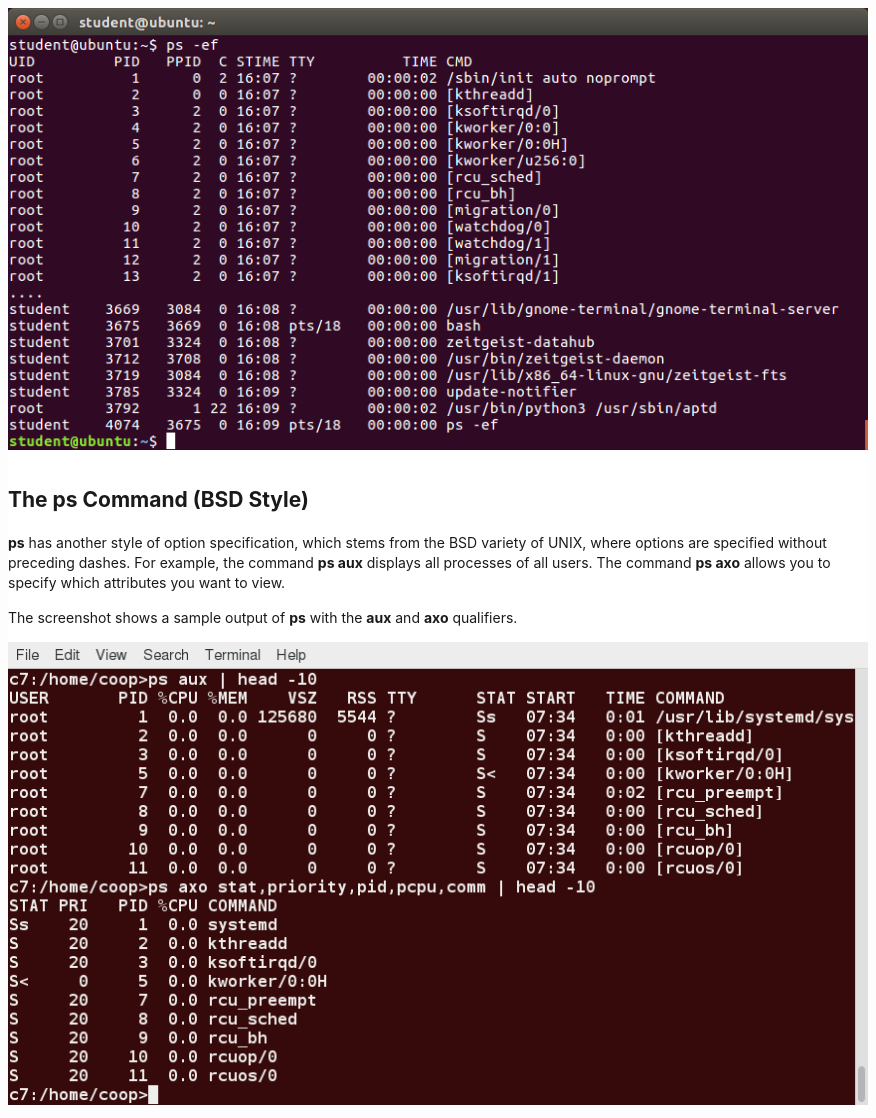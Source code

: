 ![The ps Command (System V Style)](ThepsCommandSystemVStyle.png)

## The ps Command (BSD Style)

**ps** has another style of option specification, which stems from the BSD variety of UNIX, where options are specified without preceding dashes. For example, the command **ps aux** displays all processes of all users. The command **ps axo** allows you to specify which attributes you want to view.

The screenshot shows a sample output of **ps** with the **aux** and **axo** qualifiers.

![The ps Command (BSD Style)](ThepsCommandBSDStyle.png)
